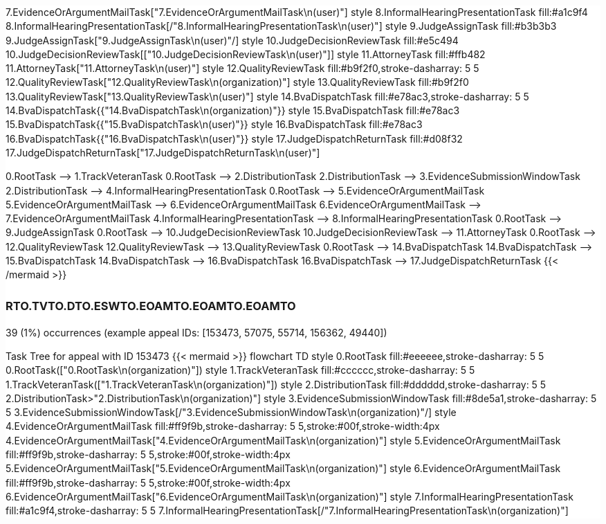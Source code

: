   7.EvidenceOrArgumentMailTask["7.EvidenceOrArgumentMailTask\n(user)"]
style 8.InformalHearingPresentationTask fill:#a1c9f4
  8.InformalHearingPresentationTask[/"8.InformalHearingPresentationTask\n(user)"\]
style 9.JudgeAssignTask fill:#b3b3b3
  9.JudgeAssignTask[\"9.JudgeAssignTask\n(user)"/]
style 10.JudgeDecisionReviewTask fill:#e5c494
  10.JudgeDecisionReviewTask[["10.JudgeDecisionReviewTask\n(user)"]]
style 11.AttorneyTask fill:#ffb482
  11.AttorneyTask["11.AttorneyTask\n(user)"]
style 12.QualityReviewTask fill:#b9f2f0,stroke-dasharray: 5 5
  12.QualityReviewTask[\"12.QualityReviewTask\n(organization)"\]
style 13.QualityReviewTask fill:#b9f2f0
  13.QualityReviewTask[\"13.QualityReviewTask\n(user)"\]
style 14.BvaDispatchTask fill:#e78ac3,stroke-dasharray: 5 5
  14.BvaDispatchTask{{"14.BvaDispatchTask\n(organization)"}}
style 15.BvaDispatchTask fill:#e78ac3
  15.BvaDispatchTask{{"15.BvaDispatchTask\n(user)"}}
style 16.BvaDispatchTask fill:#e78ac3
  16.BvaDispatchTask{{"16.BvaDispatchTask\n(user)"}}
style 17.JudgeDispatchReturnTask fill:#d08f32
  17.JudgeDispatchReturnTask["17.JudgeDispatchReturnTask\n(user)"]

0.RootTask --> 1.TrackVeteranTask
0.RootTask --> 2.DistributionTask
2.DistributionTask --> 3.EvidenceSubmissionWindowTask
2.DistributionTask --> 4.InformalHearingPresentationTask
0.RootTask --> 5.EvidenceOrArgumentMailTask
5.EvidenceOrArgumentMailTask --> 6.EvidenceOrArgumentMailTask
6.EvidenceOrArgumentMailTask --> 7.EvidenceOrArgumentMailTask
4.InformalHearingPresentationTask --> 8.InformalHearingPresentationTask
0.RootTask --> 9.JudgeAssignTask
0.RootTask --> 10.JudgeDecisionReviewTask
10.JudgeDecisionReviewTask --> 11.AttorneyTask
0.RootTask --> 12.QualityReviewTask
12.QualityReviewTask --> 13.QualityReviewTask
0.RootTask --> 14.BvaDispatchTask
14.BvaDispatchTask --> 15.BvaDispatchTask
14.BvaDispatchTask --> 16.BvaDispatchTask
16.BvaDispatchTask --> 17.JudgeDispatchReturnTask
{{< /mermaid >}}


### RTO.TVTO.DTO.ESWTO.EOAMTO.EOAMTO.EOAMTO

39 (1%) occurrences (example appeal IDs: [153473, 57075, 55714, 156362, 49440])

Task Tree for appeal with ID 153473
{{< mermaid >}}
flowchart TD
style 0.RootTask fill:#eeeeee,stroke-dasharray: 5 5
  0.RootTask(["0.RootTask\n(organization)"])
style 1.TrackVeteranTask fill:#cccccc,stroke-dasharray: 5 5
  1.TrackVeteranTask(["1.TrackVeteranTask\n(organization)"])
style 2.DistributionTask fill:#dddddd,stroke-dasharray: 5 5
  2.DistributionTask>"2.DistributionTask\n(organization)"]
style 3.EvidenceSubmissionWindowTask fill:#8de5a1,stroke-dasharray: 5 5
  3.EvidenceSubmissionWindowTask[/"3.EvidenceSubmissionWindowTask\n(organization)"/]
style 4.EvidenceOrArgumentMailTask fill:#ff9f9b,stroke-dasharray: 5 5,stroke:#00f,stroke-width:4px
  4.EvidenceOrArgumentMailTask["4.EvidenceOrArgumentMailTask\n(organization)"]
style 5.EvidenceOrArgumentMailTask fill:#ff9f9b,stroke-dasharray: 5 5,stroke:#00f,stroke-width:4px
  5.EvidenceOrArgumentMailTask["5.EvidenceOrArgumentMailTask\n(organization)"]
style 6.EvidenceOrArgumentMailTask fill:#ff9f9b,stroke-dasharray: 5 5,stroke:#00f,stroke-width:4px
  6.EvidenceOrArgumentMailTask["6.EvidenceOrArgumentMailTask\n(organization)"]
style 7.InformalHearingPresentationTask fill:#a1c9f4,stroke-dasharray: 5 5
  7.InformalHearingPresentationTask[/"7.InformalHearingPresentationTask\n(organization)"\]